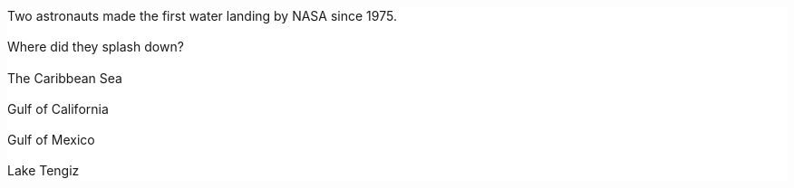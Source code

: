 Two astronauts made the first water landing by NASA since 1975.

Where did they splash down?

</div>

<div id="answer-1596759662514" class="answer question-unanswered not-selected">

<div class="text-block">

The Caribbean Sea

</div>

</div>

<div id="answer-1596759662516" class="answer question-unanswered not-selected">

<div class="text-block">

Gulf of California

</div>

</div>

<div id="answer-1596759662518" class="answer question-unanswered not-selected">

<div class="text-block">

Gulf of Mexico

</div>

</div>

<div id="answer-1596759662520" class="answer question-unanswered not-selected">

<div class="text-block">

Lake Tengiz

</div>

</div>

</div>

<div class="css-z1a31d email-signup-logged-out">

<div id="NQ">

</div>

<div>

</div>

</div>

</div>

</div>

</div>
